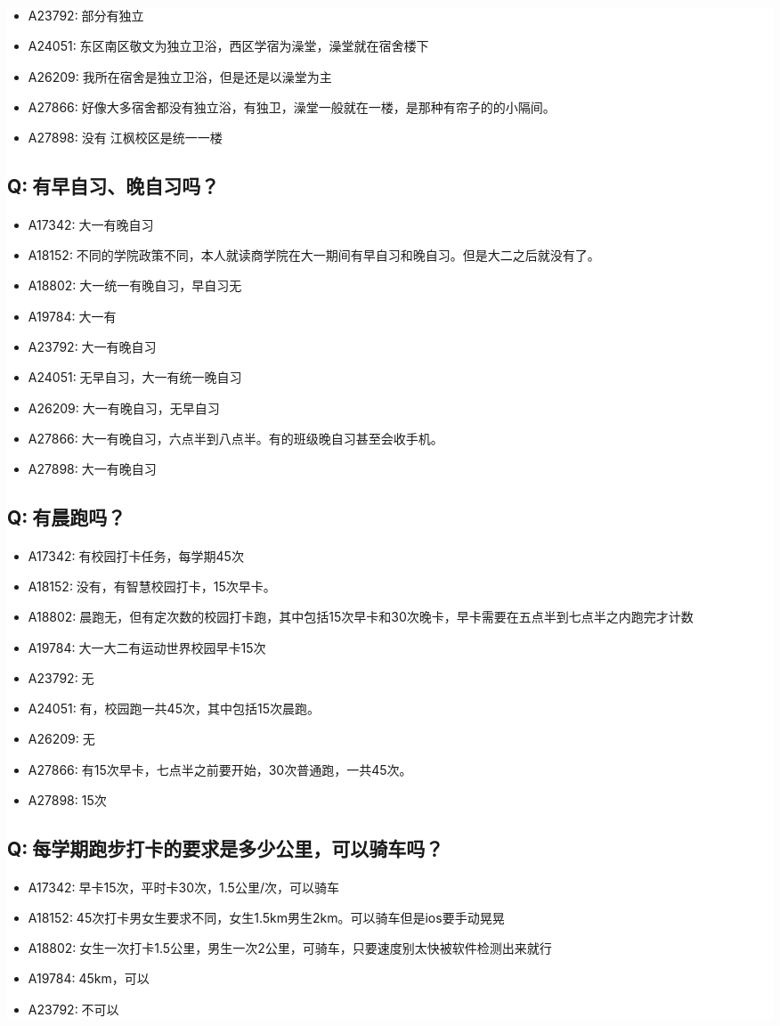 - A23792: 部分有独立

- A24051: 东区南区敬文为独立卫浴，西区学宿为澡堂，澡堂就在宿舍楼下

- A26209: 我所在宿舍是独立卫浴，但是还是以澡堂为主

- A27866: 好像大多宿舍都没有独立浴，有独卫，澡堂一般就在一楼，是那种有帘子的的小隔间。

- A27898: 没有 江枫校区是统一一楼

## Q: 有早自习、晚自习吗？

- A17342: 大一有晚自习

- A18152: 不同的学院政策不同，本人就读商学院在大一期间有早自习和晚自习。但是大二之后就没有了。

- A18802: 大一统一有晚自习，早自习无

- A19784: 大一有

- A23792: 大一有晚自习

- A24051: 无早自习，大一有统一晚自习

- A26209: 大一有晚自习，无早自习

- A27866: 大一有晚自习，六点半到八点半。有的班级晚自习甚至会收手机。

- A27898: 大一有晚自习

## Q: 有晨跑吗？

- A17342: 有校园打卡任务，每学期45次

- A18152: 没有，有智慧校园打卡，15次早卡。

- A18802: 晨跑无，但有定次数的校园打卡跑，其中包括15次早卡和30次晚卡，早卡需要在五点半到七点半之内跑完才计数

- A19784: 大一大二有运动世界校园早卡15次

- A23792: 无

- A24051: 有，校园跑一共45次，其中包括15次晨跑。

- A26209: 无

- A27866: 有15次早卡，七点半之前要开始，30次普通跑，一共45次。

- A27898: 15次

## Q: 每学期跑步打卡的要求是多少公里，可以骑车吗？

- A17342: 早卡15次，平时卡30次，1.5公里/次，可以骑车

- A18152: 45次打卡男女生要求不同，女生1.5km男生2km。可以骑车但是ios要手动晃晃

- A18802: 女生一次打卡1.5公里，男生一次2公里，可骑车，只要速度别太快被软件检测出来就行

- A19784: 45km，可以

- A23792: 不可以
